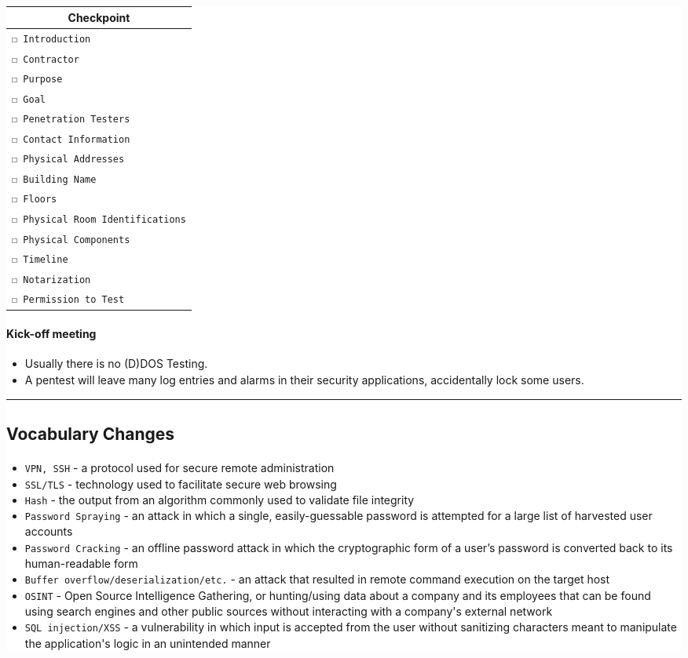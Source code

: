 | **Checkpoint**                    |
| --------------------------------- |
| `☐ Introduction`                  |
| `☐ Contractor`                    |
| `☐ Purpose`                       |
| `☐ Goal`                          |
| `☐ Penetration Testers`           |
| `☐ Contact Information`           |
| `☐ Physical Addresses`            |
| `☐ Building Name`                 |
| `☐ Floors`                        |
| `☐ Physical Room Identifications` |
| `☐ Physical Components`           |
| `☐ Timeline`                      |
| `☐ Notarization`                  |
| `☐ Permission to Test`            |
#### Kick-off meeting
+ Usually there is no (D)DOS Testing.
+ A pentest will leave many log entries and alarms in their security applications, accidentally lock some users.

---------------------------------------------------------------------
## Vocabulary Changes
- `VPN, SSH` - a protocol used for secure remote administration
- `SSL/TLS` - technology used to facilitate secure web browsing
- `Hash` - the output from an algorithm commonly used to validate file integrity
- `Password Spraying` - an attack in which a single, easily-guessable password is attempted for a large list of harvested user accounts
- `Password Cracking` - an offline password attack in which the cryptographic form of a user’s password is converted back to its human-readable form
- `Buffer overflow/deserialization/etc.` - an attack that resulted in remote command execution on the target host
- `OSINT` - Open Source Intelligence Gathering, or hunting/using data about a company and its employees that can be found using search engines and other public sources without interacting with a company's external network
- `SQL injection/XSS` - a vulnerability in which input is accepted from the user without sanitizing characters meant to manipulate the application's logic in an unintended manner

